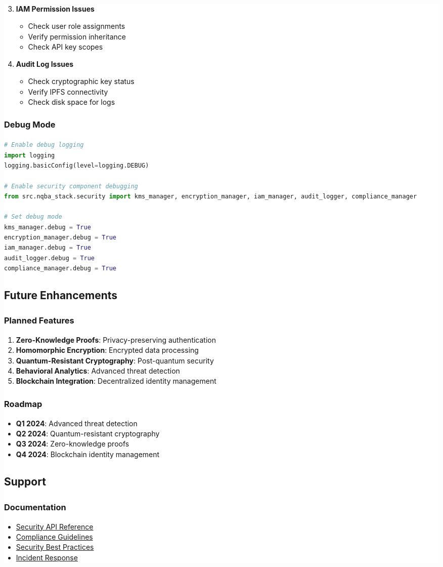 3. **IAM Permission Issues**
   - Check user role assignments
   - Verify permission inheritance
   - Check API key scopes

4. **Audit Log Issues**
   - Check cryptographic key status
   - Verify IPFS connectivity
   - Check disk space for logs

### Debug Mode

```python
# Enable debug logging
import logging
logging.basicConfig(level=logging.DEBUG)

# Enable security component debugging
from src.nqba_stack.security import kms_manager, encryption_manager, iam_manager, audit_logger, compliance_manager

# Set debug mode
kms_manager.debug = True
encryption_manager.debug = True
iam_manager.debug = True
audit_logger.debug = True
compliance_manager.debug = True
```

## Future Enhancements

### Planned Features

1. **Zero-Knowledge Proofs**: Privacy-preserving authentication
2. **Homomorphic Encryption**: Encrypted data processing
3. **Quantum-Resistant Cryptography**: Post-quantum security
4. **Behavioral Analytics**: Advanced threat detection
5. **Blockchain Integration**: Decentralized identity management

### Roadmap

- **Q1 2024**: Advanced threat detection
- **Q2 2024**: Quantum-resistant cryptography
- **Q3 2024**: Zero-knowledge proofs
- **Q4 2024**: Blockchain identity management

## Support

### Documentation

- [Security API Reference](api/security.md)
- [Compliance Guidelines](compliance/guidelines.md)
- [Security Best Practices](security/best-practices.md)
- [Incident Response](security/incident-response.md)
